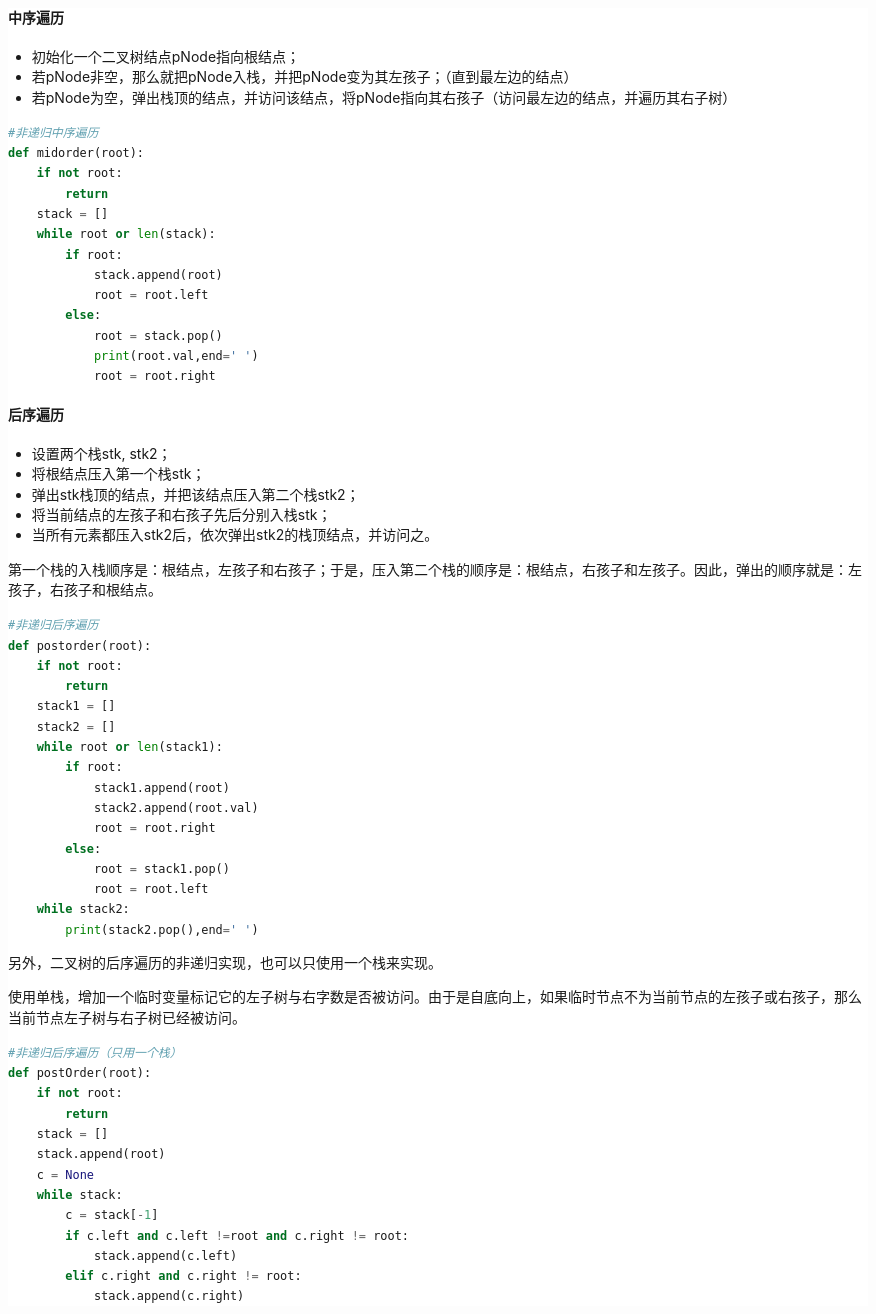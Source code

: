#### 中序遍历
- 初始化一个二叉树结点pNode指向根结点；
- 若pNode非空，那么就把pNode入栈，并把pNode变为其左孩子；（直到最左边的结点）
- 若pNode为空，弹出栈顶的结点，并访问该结点，将pNode指向其右孩子（访问最左边的结点，并遍历其右子树）

```python
#非递归中序遍历
def midorder(root):
	if not root:
		return
	stack = []
	while root or len(stack):
		if root:
			stack.append(root)
			root = root.left
		else:
			root = stack.pop()
			print(root.val,end=' ')
			root = root.right
```

#### 后序遍历
- 设置两个栈stk, stk2；
- 将根结点压入第一个栈stk；
- 弹出stk栈顶的结点，并把该结点压入第二个栈stk2；
- 将当前结点的左孩子和右孩子先后分别入栈stk；
- 当所有元素都压入stk2后，依次弹出stk2的栈顶结点，并访问之。

第一个栈的入栈顺序是：根结点，左孩子和右孩子；于是，压入第二个栈的顺序是：根结点，右孩子和左孩子。因此，弹出的顺序就是：左孩子，右孩子和根结点。

```python
#非递归后序遍历
def postorder(root):
	if not root:
		return
	stack1 = []
	stack2 = []
	while root or len(stack1):
		if root:
			stack1.append(root)
			stack2.append(root.val)
			root = root.right
		else:
			root = stack1.pop()
			root = root.left
	while stack2:
		print(stack2.pop(),end=' ')
```

另外，二叉树的后序遍历的非递归实现，也可以只使用一个栈来实现。

使用单栈，增加一个临时变量标记它的左子树与右字数是否被访问。由于是自底向上，如果临时节点不为当前节点的左孩子或右孩子，那么当前节点左子树与右子树已经被访问。

```python
#非递归后序遍历（只用一个栈）
def postOrder(root):
	if not root:
		return
	stack = []
	stack.append(root)
	c = None
	while stack:
		c = stack[-1]
		if c.left and c.left !=root and c.right != root:
			stack.append(c.left)
		elif c.right and c.right != root:
			stack.append(c.right)
```